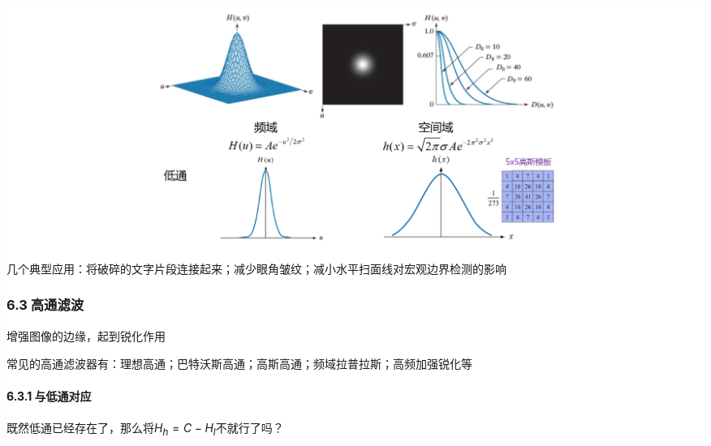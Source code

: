 <center><img src="Pictures/ImgProcessing_61.png" width="500"></center>

几个典型应用：将破碎的文字片段连接起来；减少眼角皱纹；减小水平扫面线对宏观边界检测的影响



### 6.3 高通滤波

增强图像的边缘，起到锐化作用

常见的高通滤波器有：理想高通；巴特沃斯高通；高斯高通；频域拉普拉斯；高频加强锐化等



#### 6.3.1 与低通对应

既然低通已经存在了，那么将$H_h = C - H_l$不就行了吗？
